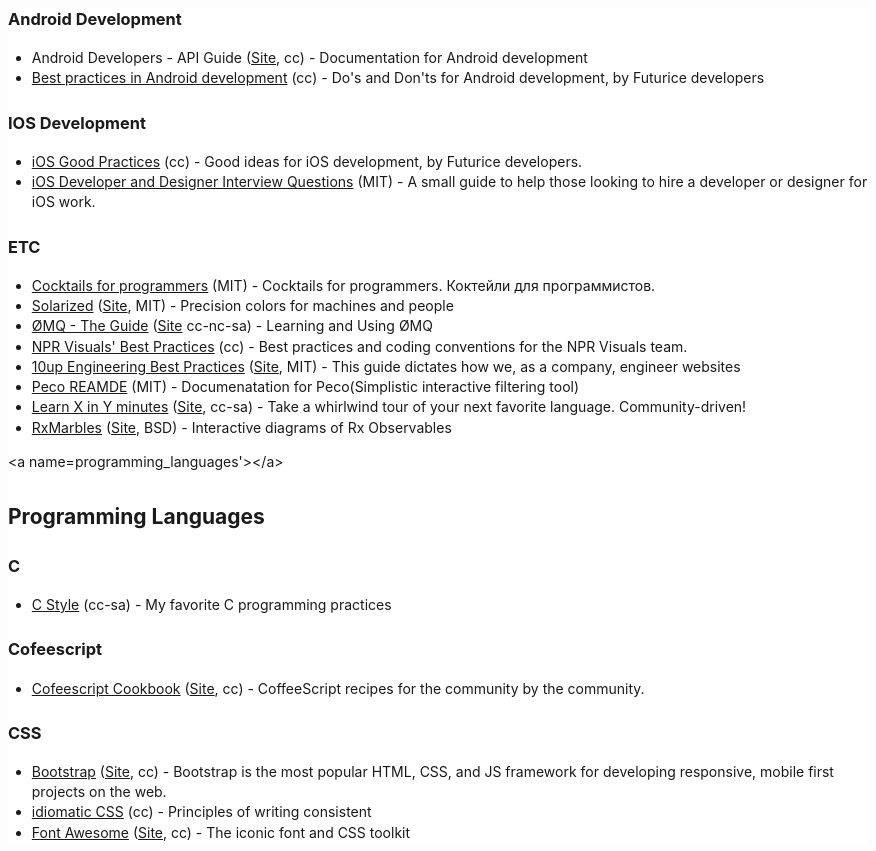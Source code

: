 ### Android Development

* Android Developers - API Guide \([Site](http://developer.android.com/guide/index.html), cc\) - Documentation for Android development
* [Best practices in Android development](https://github.com/futurice/android-best-practices) \(cc\) - Do's and Don'ts for Android development, by Futurice developers 

### IOS Development

* [iOS Good Practices](https://github.com/futurice/ios-good-practices) \(cc\) - Good ideas for iOS development, by Futurice developers.
* [iOS Developer and Designer Interview Questions](https://github.com/CameronBanga/iOS-Developer-and-Designer-Interview-Questions) \(MIT\) - A small guide to help those looking to hire a developer or designer for iOS work.

### ETC

* [Cocktails for programmers](https://github.com/cocktails-for-programmers/cocktails_for_programmers) \(MIT\) - Сocktails for programmers. Коктейли для программистов. 
* [Solarized](https://github.com/altercation/ethanschoonover.com/tree/master/projects/solarized) \([Site](http://ethanschoonover.com/solarized), MIT\) - Precision colors for machines and people
* [ØMQ - The Guide](https://github.com/imatix/zguide) \([Site](http://zguide.zeromq.org/) cc-nc-sa\) - Learning and Using ØMQ
* [NPR Visuals' Best Practices](https://github.com/nprapps/bestpractices) \(cc\) - Best practices and coding conventions for the NPR Visuals team.
* [10up Engineering Best Practices](https://github.com/10up/Engineering-Best-Practices) \([Site](https://10up.github.io/Engineering-Best-Practices/), MIT\) - This guide dictates how we, as a company, engineer websites
* [Peco REAMDE](https://github.com/peco/peco) \(MIT\) - Documenatation for Peco\(Simplistic interactive filtering tool\)
* [Learn X in Y minutes](https://github.com/adambard/learnxinyminutes-docs) \([Site](https://learnxinyminutes.com/), cc-sa\) - Take a whirlwind tour of your next favorite language. Community-driven!
* [RxMarbles](https://github.com/staltz/rxmarbles) \([Site](http://rxmarbles.com/), BSD\) - Interactive diagrams of Rx Observables

&lt;a name=programming\_languages'&gt;&lt;/a&gt;

## Programming Languages

### C

* [C Style](https://github.com/mcinglis/c-style) \(cc-sa\) - My favorite C programming practices

### Cofeescript

* [Cofeescript Cookbook](https://github.com/coffeescript-cookbook/coffeescript-cookbook.github.io) \([Site](https://coffeescript-cookbook.github.io/), cc\) - CoffeeScript recipes for the community by the community.

### CSS

* [Bootstrap](https://github.com/twbs/bootstrap/tree/master/docs) \([Site](http://getbootstrap.com/), cc\) - Bootstrap is the most popular HTML, CSS, and JS framework for developing responsive, mobile first projects on the web.
* [idiomatic CSS](https://github.com/necolas/idiomatic-css) \(cc\) - Principles of writing consistent
* [Font Awesome](https://github.com/FortAwesome/Font-Awesome/tree/master/src) \([Site](http://fortawesome.github.io/Font-Awesome/), cc\) - The iconic font and CSS toolkit
